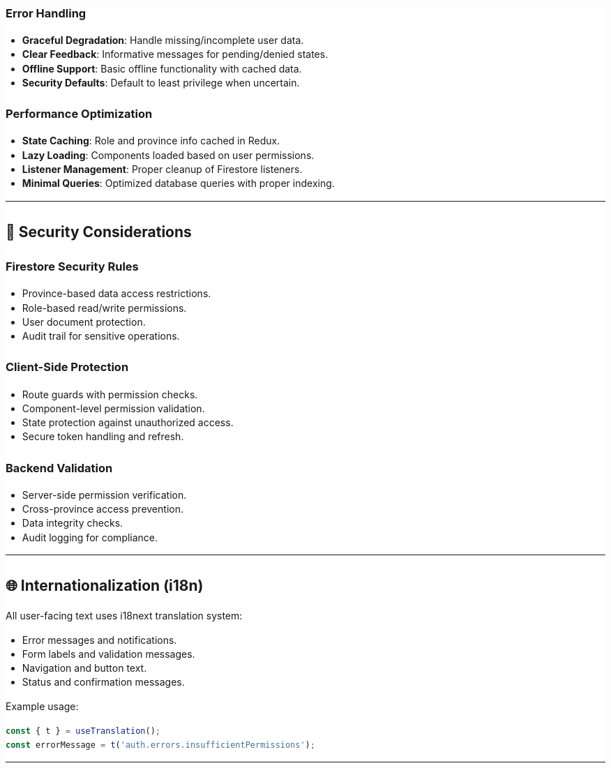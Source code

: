 ### Error Handling

- **Graceful Degradation**: Handle missing/incomplete user data.
- **Clear Feedback**: Informative messages for pending/denied states.
- **Offline Support**: Basic offline functionality with cached data.
- **Security Defaults**: Default to least privilege when uncertain.

### Performance Optimization

- **State Caching**: Role and province info cached in Redux.
- **Lazy Loading**: Components loaded based on user permissions.
- **Listener Management**: Proper cleanup of Firestore listeners.
- **Minimal Queries**: Optimized database queries with proper indexing.

---

## 🔐 Security Considerations

### Firestore Security Rules

- Province-based data access restrictions.
- Role-based read/write permissions.
- User document protection.
- Audit trail for sensitive operations.

### Client-Side Protection

- Route guards with permission checks.
- Component-level permission validation.
- State protection against unauthorized access.
- Secure token handling and refresh.

### Backend Validation

- Server-side permission verification.
- Cross-province access prevention.
- Data integrity checks.
- Audit logging for compliance.

---

## 🌐 Internationalization (i18n)

All user-facing text uses i18next translation system:

- Error messages and notifications.
- Form labels and validation messages.
- Navigation and button text.
- Status and confirmation messages.

Example usage:

```typescript
const { t } = useTranslation();
const errorMessage = t('auth.errors.insufficientPermissions');
```

---